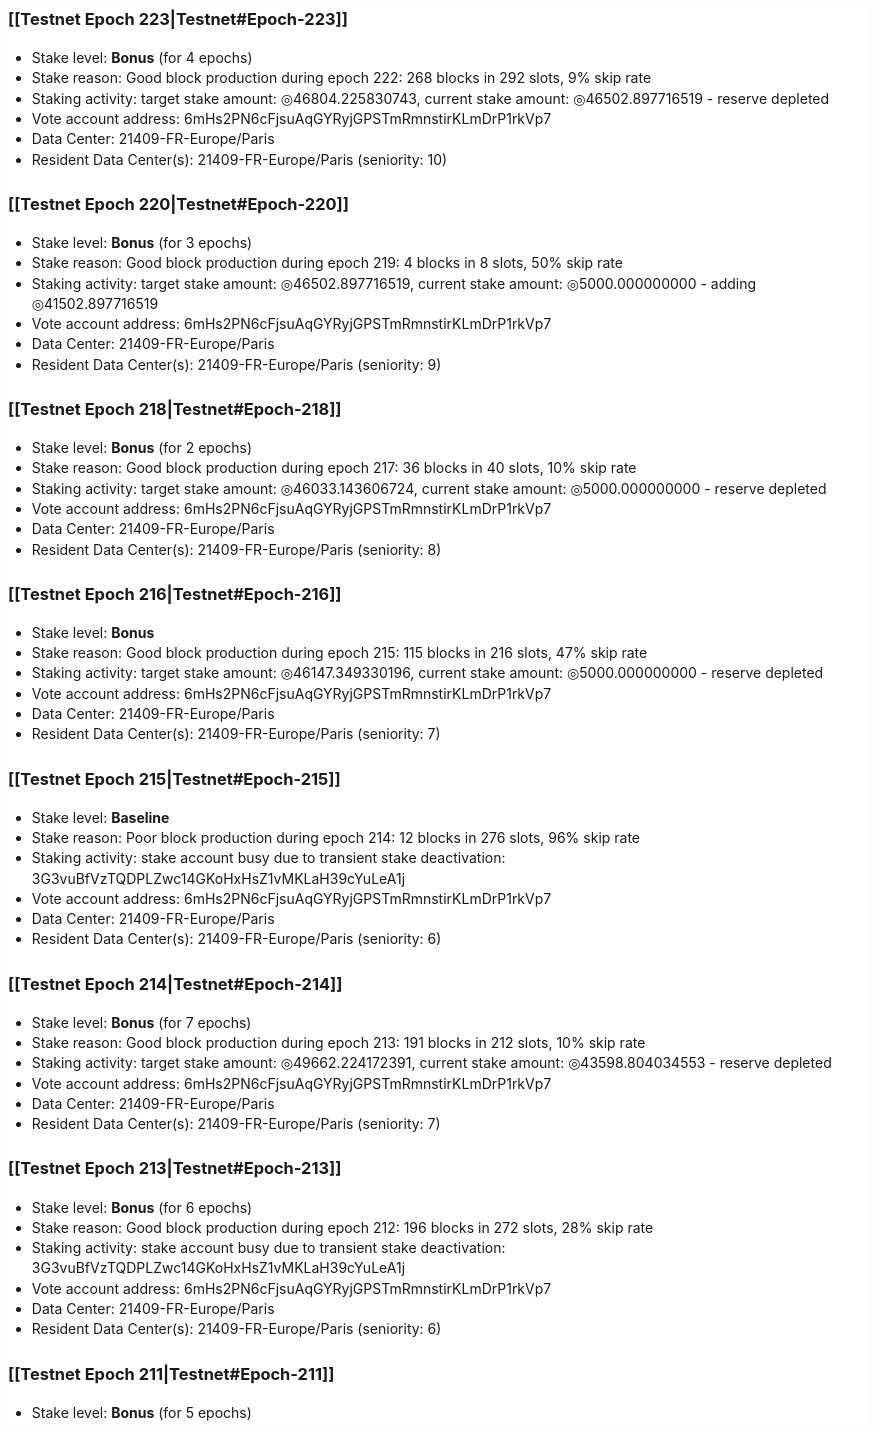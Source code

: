 ### [[Testnet Epoch 223|Testnet#Epoch-223]]
* Stake level: **Bonus** (for 4 epochs)
* Stake reason: Good block production during epoch 222: 268 blocks in 292 slots, 9% skip rate
* Staking activity: target stake amount: ◎46804.225830743, current stake amount: ◎46502.897716519 - reserve depleted
* Vote account address: 6mHs2PN6cFjsuAqGYRyjGPSTmRmnstirKLmDrP1rkVp7
* Data Center: 21409-FR-Europe/Paris
* Resident Data Center(s): 21409-FR-Europe/Paris (seniority: 10)
### [[Testnet Epoch 220|Testnet#Epoch-220]]
* Stake level: **Bonus** (for 3 epochs)
* Stake reason: Good block production during epoch 219: 4 blocks in 8 slots, 50% skip rate
* Staking activity: target stake amount: ◎46502.897716519, current stake amount: ◎5000.000000000 - adding ◎41502.897716519
* Vote account address: 6mHs2PN6cFjsuAqGYRyjGPSTmRmnstirKLmDrP1rkVp7
* Data Center: 21409-FR-Europe/Paris
* Resident Data Center(s): 21409-FR-Europe/Paris (seniority: 9)
### [[Testnet Epoch 218|Testnet#Epoch-218]]
* Stake level: **Bonus** (for 2 epochs)
* Stake reason: Good block production during epoch 217: 36 blocks in 40 slots, 10% skip rate
* Staking activity: target stake amount: ◎46033.143606724, current stake amount: ◎5000.000000000 - reserve depleted
* Vote account address: 6mHs2PN6cFjsuAqGYRyjGPSTmRmnstirKLmDrP1rkVp7
* Data Center: 21409-FR-Europe/Paris
* Resident Data Center(s): 21409-FR-Europe/Paris (seniority: 8)
### [[Testnet Epoch 216|Testnet#Epoch-216]]
* Stake level: **Bonus**
* Stake reason: Good block production during epoch 215: 115 blocks in 216 slots, 47% skip rate
* Staking activity: target stake amount: ◎46147.349330196, current stake amount: ◎5000.000000000 - reserve depleted
* Vote account address: 6mHs2PN6cFjsuAqGYRyjGPSTmRmnstirKLmDrP1rkVp7
* Data Center: 21409-FR-Europe/Paris
* Resident Data Center(s): 21409-FR-Europe/Paris (seniority: 7)
### [[Testnet Epoch 215|Testnet#Epoch-215]]
* Stake level: **Baseline**
* Stake reason: Poor block production during epoch 214: 12 blocks in 276 slots, 96% skip rate
* Staking activity: stake account busy due to transient stake deactivation: 3G3vuBfVzTQDPLZwc14GKoHxHsZ1vMKLaH39cYuLeA1j
* Vote account address: 6mHs2PN6cFjsuAqGYRyjGPSTmRmnstirKLmDrP1rkVp7
* Data Center: 21409-FR-Europe/Paris
* Resident Data Center(s): 21409-FR-Europe/Paris (seniority: 6)
### [[Testnet Epoch 214|Testnet#Epoch-214]]
* Stake level: **Bonus** (for 7 epochs)
* Stake reason: Good block production during epoch 213: 191 blocks in 212 slots, 10% skip rate
* Staking activity: target stake amount: ◎49662.224172391, current stake amount: ◎43598.804034553 - reserve depleted
* Vote account address: 6mHs2PN6cFjsuAqGYRyjGPSTmRmnstirKLmDrP1rkVp7
* Data Center: 21409-FR-Europe/Paris
* Resident Data Center(s): 21409-FR-Europe/Paris (seniority: 7)
### [[Testnet Epoch 213|Testnet#Epoch-213]]
* Stake level: **Bonus** (for 6 epochs)
* Stake reason: Good block production during epoch 212: 196 blocks in 272 slots, 28% skip rate
* Staking activity: stake account busy due to transient stake deactivation: 3G3vuBfVzTQDPLZwc14GKoHxHsZ1vMKLaH39cYuLeA1j
* Vote account address: 6mHs2PN6cFjsuAqGYRyjGPSTmRmnstirKLmDrP1rkVp7
* Data Center: 21409-FR-Europe/Paris
* Resident Data Center(s): 21409-FR-Europe/Paris (seniority: 6)
### [[Testnet Epoch 211|Testnet#Epoch-211]]
* Stake level: **Bonus** (for 5 epochs)